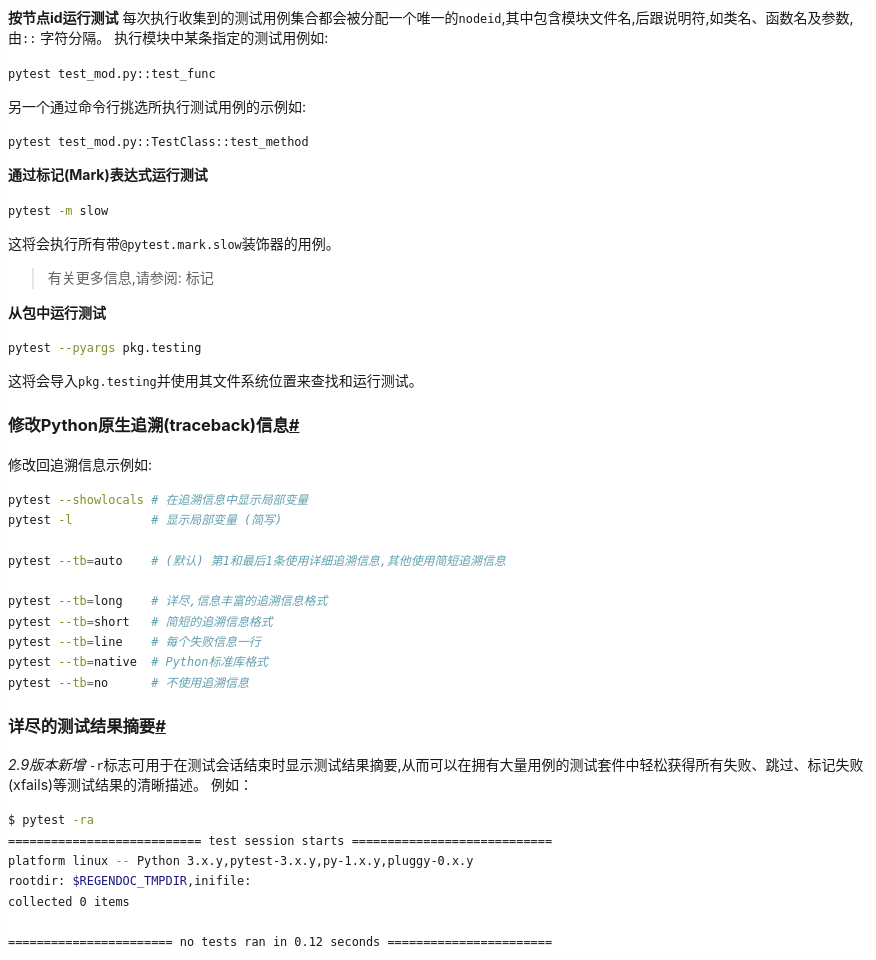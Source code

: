 **按节点id运行测试**
每次执行收集到的测试用例集合都会被分配一个唯一的`nodeid`,其中包含模块文件名,后跟说明符,如类名、函数名及参数,由`::` 字符分隔。
执行模块中某条指定的测试用例如:

```bash
pytest test_mod.py::test_func
```

另一个通过命令行挑选所执行测试用例的示例如:

```bash
pytest test_mod.py::TestClass::test_method
```

**通过标记(Mark)表达式运行测试**

```bash
pytest -m slow
```

这将会执行所有带`@pytest.mark.slow`装饰器的用例。

> 有关更多信息,请参阅: 标记

**从包中运行测试**

```bash
pytest --pyargs pkg.testing
```

这将会导入`pkg.testing`并使用其文件系统位置来查找和运行测试。

### 修改Python原生追溯(traceback)信息[#](https://www.cnblogs.com/superhin/p/11455344.html#723170015)

修改回追溯信息示例如:

```bash
pytest --showlocals # 在追溯信息中显示局部变量
pytest -l           # 显示局部变量 (简写)

pytest --tb=auto    # (默认) 第1和最后1条使用详细追溯信息,其他使用简短追溯信息

pytest --tb=long    # 详尽,信息丰富的追溯信息格式
pytest --tb=short   # 简短的追溯信息格式
pytest --tb=line    # 每个失败信息一行
pytest --tb=native  # Python标准库格式
pytest --tb=no      # 不使用追溯信息
```

### 详尽的测试结果摘要[#](https://www.cnblogs.com/superhin/p/11455344.html#1325596975)

*2.9版本新增*
`-r`标志可用于在测试会话结束时显示测试结果摘要,从而可以在拥有大量用例的测试套件中轻松获得所有失败、跳过、标记失败(xfails)等测试结果的清晰描述。
例如：

```bash
$ pytest -ra
=========================== test session starts ============================
platform linux -- Python 3.x.y,pytest-3.x.y,py-1.x.y,pluggy-0.x.y
rootdir: $REGENDOC_TMPDIR,inifile:
collected 0 items

======================= no tests ran in 0.12 seconds =======================
```

